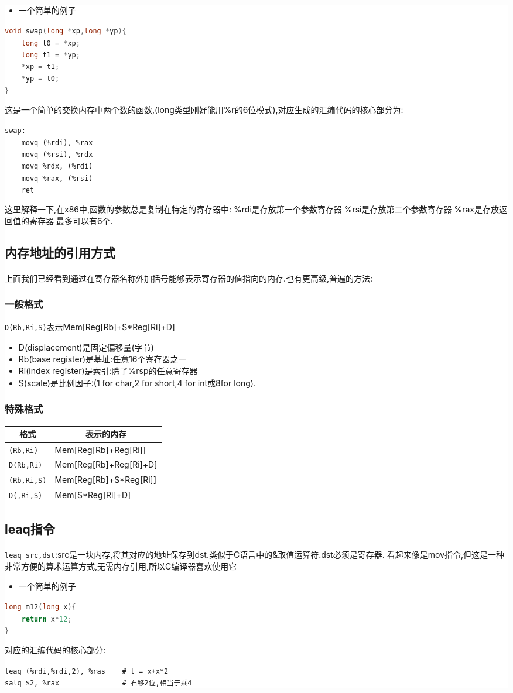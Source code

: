 - 一个简单的例子
```C
void swap(long *xp,long *yp){
	long t0 = *xp;
	long t1 = *yp;
	*xp = t1;
	*yp = t0;
}
```
这是一个简单的交换内存中两个数的函数,(long类型刚好能用%r的6位模式),对应生成的汇编代码的核心部分为:
```x86asm
swap:
	movq (%rdi), %rax
	movq (%rsi), %rdx
	movq %rdx, (%rdi)
	movq %rax, (%rsi)
	ret
```
这里解释一下,在x86中,函数的参数总是复制在特定的寄存器中:
%rdi是存放第一个参数寄存器
%rsi是存放第二个参数寄存器
%rax是存放返回值的寄存器
最多可以有6个.

## 内存地址的引用方式
上面我们已经看到通过在寄存器名称外加括号能够表示寄存器的值指向的内存.也有更高级,普遍的方法:
### 一般格式
`D(Rb,Ri,S)`表示Mem[Reg[Rb]+S\*Reg[Ri]+D]
- D(displacement)是固定偏移量(字节)
- Rb(base register)是基址:任意16个寄存器之一
- Ri(index register)是索引:除了%rsp的任意寄存器
- S(scale)是比例因子:(1 for char,2 for short,4 for int或8for long).
### 特殊格式
格式|表示的内存
---|---
`(Rb,Ri) `| Mem[Reg[Rb]+Reg[Ri]]
`D(Rb,Ri)` |  Mem[Reg[Rb]+Reg[Ri]+D]
`(Rb,Ri,S)` |  Mem[Reg[Rb]+S\*Reg[Ri]]
`D(,Ri,S)` | Mem[S\*Reg[Ri]+D]

## leaq指令
`leaq src,dst`:src是一块内存,将其对应的地址保存到dst.类似于C语言中的&取值运算符.dst必须是寄存器.
看起来像是mov指令,但这是一种非常方便的算术运算方式,无需内存引用,所以C编译器喜欢使用它
- 一个简单的例子
```C
long m12(long x){
	return x*12;
}
```
对应的汇编代码的核心部分:
```x86asm
leaq (%rdi,%rdi,2), %ras    # t = x+x*2
salq $2, %rax               # 右移2位,相当于乘4
```
